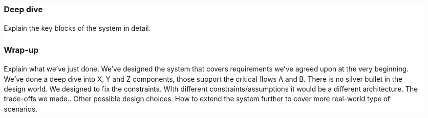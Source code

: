 ### Deep dive
Explain the key blocks of the system in detail.

### Wrap-up
Explain what we’ve just done.
We’ve designed the system that covers requirements we’ve agreed upon at the very beginning.
We’ve done a deep dive into X, Y and Z components, those support the critical flows A and B.
There is no silver bullet in the design world. We designed to fix the constraints. WIth different constraints/assumptions it would be a different architecture.
The trade-offs we made..
Other possible design choices.
How to extend the system further to cover more real-world type of scenarios.
